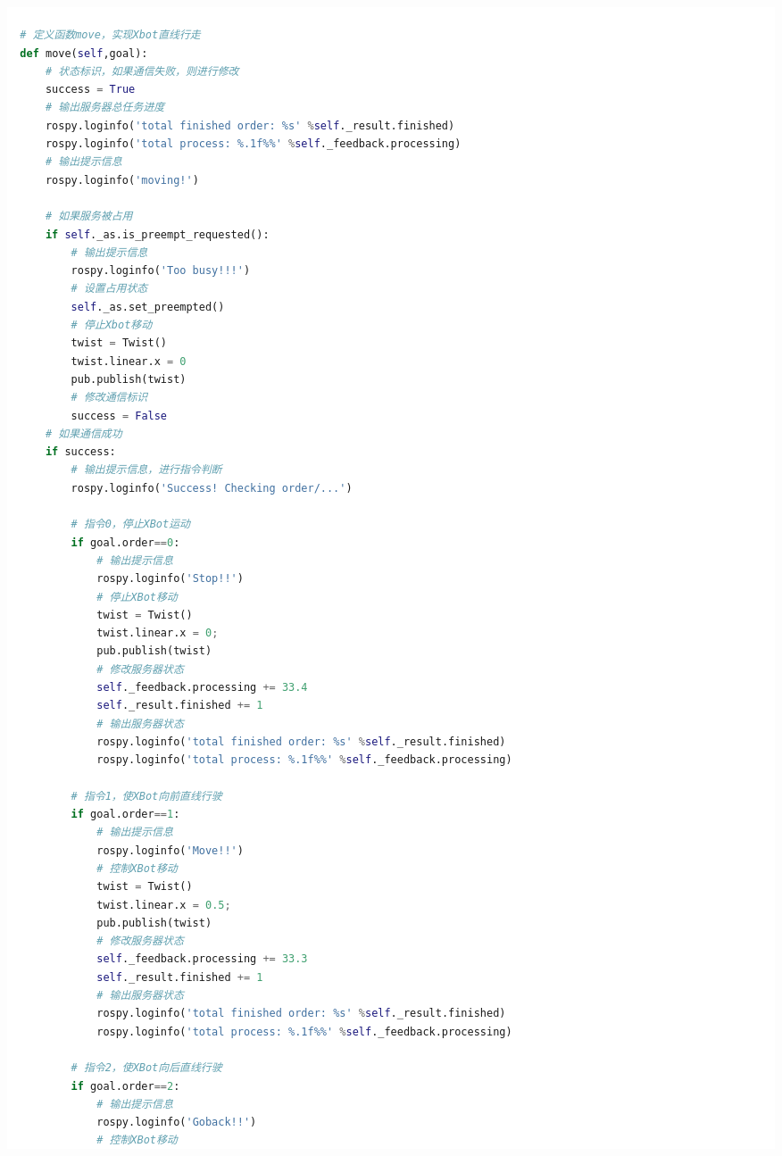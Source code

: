 ```python
      
  # 定义函数move，实现Xbot直线行走
  def move(self,goal):  
      # 状态标识，如果通信失败，则进行修改
      success = True
      # 输出服务器总任务进度
      rospy.loginfo('total finished order: %s' %self._result.finished)
      rospy.loginfo('total process: %.1f%%' %self._feedback.processing)
      # 输出提示信息
      rospy.loginfo('moving!')

      # 如果服务被占用
      if self._as.is_preempt_requested():
          # 输出提示信息
          rospy.loginfo('Too busy!!!')
          # 设置占用状态
          self._as.set_preempted()
          # 停止Xbot移动
          twist = Twist()
          twist.linear.x = 0
          pub.publish(twist)
          # 修改通信标识
          success = False
      # 如果通信成功
      if success:
          # 输出提示信息，进行指令判断
          rospy.loginfo('Success! Checking order/...')

          # 指令0，停止XBot运动
          if goal.order==0:
              # 输出提示信息
              rospy.loginfo('Stop!!')
              # 停止XBot移动
              twist = Twist()
              twist.linear.x = 0;
              pub.publish(twist)
              # 修改服务器状态
              self._feedback.processing += 33.4
              self._result.finished += 1
              # 输出服务器状态
              rospy.loginfo('total finished order: %s' %self._result.finished)
              rospy.loginfo('total process: %.1f%%' %self._feedback.processing)

          # 指令1，使XBot向前直线行驶
          if goal.order==1:
              # 输出提示信息
              rospy.loginfo('Move!!')
              # 控制XBot移动
              twist = Twist()
              twist.linear.x = 0.5;
              pub.publish(twist)
              # 修改服务器状态
              self._feedback.processing += 33.3
              self._result.finished += 1
              # 输出服务器状态
              rospy.loginfo('total finished order: %s' %self._result.finished)
              rospy.loginfo('total process: %.1f%%' %self._feedback.processing)

          # 指令2，使XBot向后直线行驶
          if goal.order==2:
              # 输出提示信息
              rospy.loginfo('Goback!!')
              # 控制XBot移动
```
